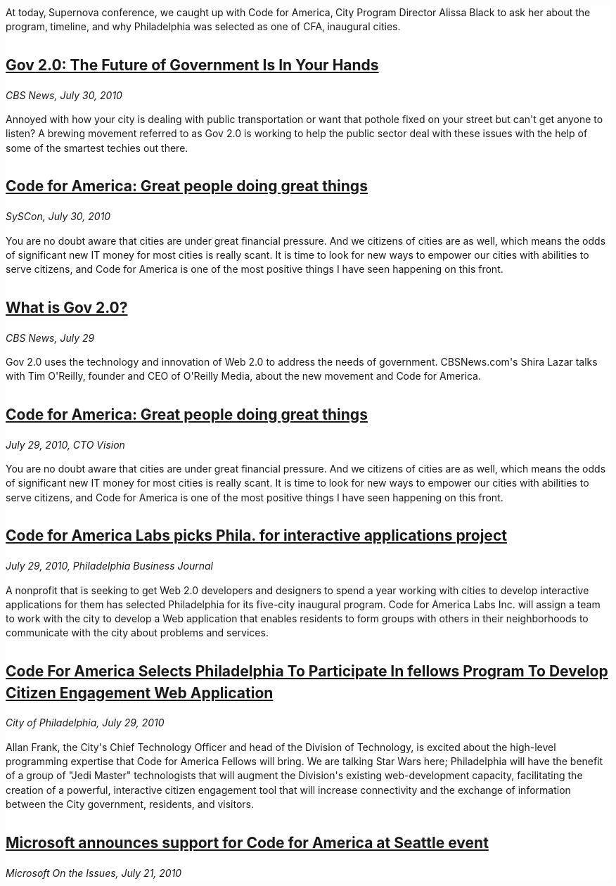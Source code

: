At today‚ Supernova conference, we caught up with Code for America‚ City Program Director Alissa Black to ask her about the program‚ timeline, and why Philadelphia was selected as one of CFA‚ inaugural cities.
<h2><a href="http://www.cbsnews.com/8301-504464_162-20012201-504464.html">Gov 2.0: The Future of Government Is In Your Hands</a></h2>
<img class="alignright" src="/wp-content/uploads/2011/05/CBS_News_Logo.jpg" alt="" width="100px" align="right" /><em>CBS News, July 30, 2010</em>

Annoyed with how your city is dealing with public transportation or want that pothole fixed on your street but can't get anyone to listen? A brewing movement referred to as Gov 2.0 is working to help the public sector deal with these issues with the help of some of the smartest techies out there.
<h2><a href="http://www.sys-con.com/node/1483029">Code for America: Great people doing great things</a></h2>
<em>SySCon, July 30, 2010</em>

You are no doubt aware that cities are under great financial pressure. And we citizens of cities are as well, which means the odds of significant new IT money for most cities is really scant. It is time to look for new ways to empower our cities with abilities to serve citizens, and Code for America is one of the most positive things I have seen happening on this front.
<h2><a href="http://www.cbsnews.com/video/watch/?id=6725549n">What is Gov 2.0?</a></h2>
<img class="alignright" src="/wp-content/uploads/2011/05/CBS_News_Logo.jpg" alt="" width="100px" align="right" /><em>CBS News, July 29</em>

Gov 2.0 uses the technology and innovation of Web 2.0 to address the needs of government. CBSNews.com's Shira Lazar talks with Tim O'Reilly, founder and CEO of O'Reilly Media, about the new movement and Code for America.
<h2><a href="http://ctovision.com/2010/07/code-for-america-great-people-doing-great-things/">Code for America: Great people doing great things</a></h2>
<em>July 29, 2010, CTO Vision</em>

You are no doubt aware that cities are under great financial pressure. And we citizens of cities are as well, which means the odds of significant new IT money for most cities is really scant. It is time to look for new ways to empower our cities with abilities to serve citizens, and Code for America is one of the most positive things I have seen happening on this front.
<h2><a href="http://philadelphia.bizjournals.com/philadelphia/blogs/technology/2010/07/code_for_america_labs_picks_phila_for_interactive_applications_project.html">Code for America Labs picks Phila. for interactive applications project</a></h2>
<img class="alignright" src="/wp-content/uploads/2011/05/PhiladelphiaBusinessJournal.jpg" alt="" width="150px" align="right" /><em>July 29, 2010, Philadelphia Business Journal</em>

A nonprofit that is seeking to get Web 2.0 developers and designers to spend a year working with cities to develop interactive applications for them has selected Philadelphia for its five-city inaugural program. Code for America Labs Inc. will assign a team to work with the city to develop a Web application that enables residents to form groups with others in their neighborhoods to communicate with the city about problems and services.
<h2><a href="http://cityofphiladelphia.wordpress.com/2010/07/29/code-for-america-selects-philadelphia-to-participate-in-%E2%80%9Cfellows-program%E2%80%9D-to-develop-citizen-engagement-web-application/">Code For America Selects Philadelphia To Participate In fellows Program To Develop Citizen Engagement Web Application</a></h2>
<em>City of Philadelphia, July 29, 2010</em>

Allan Frank, the City's Chief Technology Officer and head of the Division of Technology, is excited about the high-level programming expertise that Code for America Fellows will bring. We are talking Star Wars here; Philadelphia will have the benefit of a group of "Jedi Master" technologists that will augment the Division's existing web-development capacity, facilitating the creation of a powerful, interactive citizen engagement tool that will increase connectivity and the exchange of information between the City government, residents, and visitors.
<h2><a href="http://blogs.technet.com/b/microsoft_on_the_issues/archive/2010/07/21/microsoft-announces-support-for-code-for-america-at-seattle-event.aspx">Microsoft announces support for Code for America at Seattle event</a></h2>
<em> Microsoft On the Issues, July 21, 2010</em>
